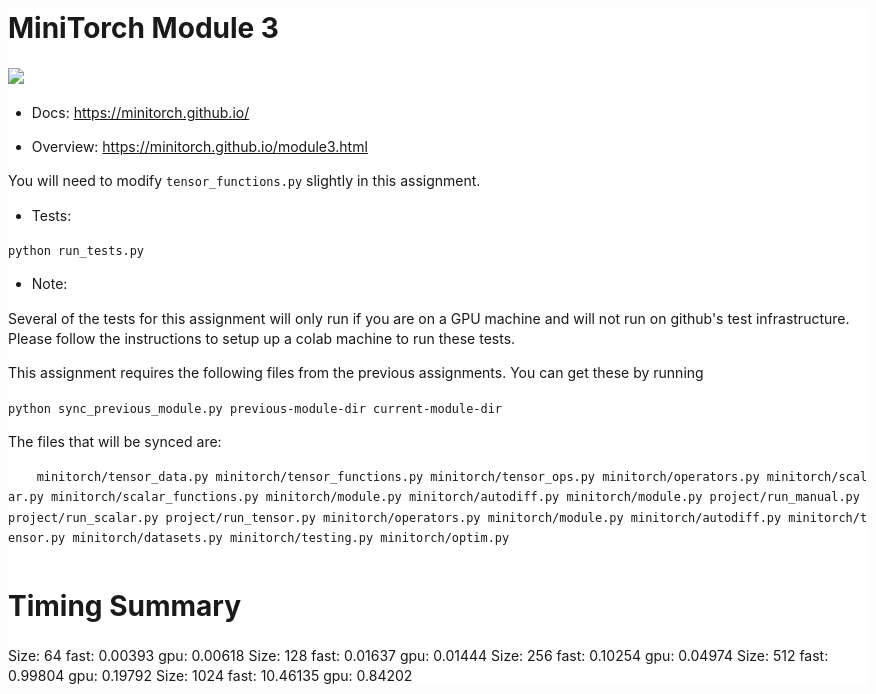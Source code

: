 # MiniTorch Module 3

<img src="https://minitorch.github.io/minitorch.svg" width="50%">

* Docs: https://minitorch.github.io/

* Overview: https://minitorch.github.io/module3.html


You will need to modify `tensor_functions.py` slightly in this assignment.

* Tests:

```
python run_tests.py
```

* Note:

Several of the tests for this assignment will only run if you are on a GPU machine and will not
run on github's test infrastructure. Please follow the instructions to setup up a colab machine
to run these tests.

This assignment requires the following files from the previous assignments. You can get these by running

```bash
python sync_previous_module.py previous-module-dir current-module-dir
```

The files that will be synced are:

        minitorch/tensor_data.py minitorch/tensor_functions.py minitorch/tensor_ops.py minitorch/operators.py minitorch/scalar.py minitorch/scalar_functions.py minitorch/module.py minitorch/autodiff.py minitorch/module.py project/run_manual.py project/run_scalar.py project/run_tensor.py minitorch/operators.py minitorch/module.py minitorch/autodiff.py minitorch/tensor.py minitorch/datasets.py minitorch/testing.py minitorch/optim.py

# Timing Summary
Size: 64
    fast: 0.00393
    gpu: 0.00618
Size: 128
    fast: 0.01637
    gpu: 0.01444
Size: 256
    fast: 0.10254
    gpu: 0.04974
Size: 512
    fast: 0.99804
    gpu: 0.19792
Size: 1024
    fast: 10.46135
    gpu: 0.84202
